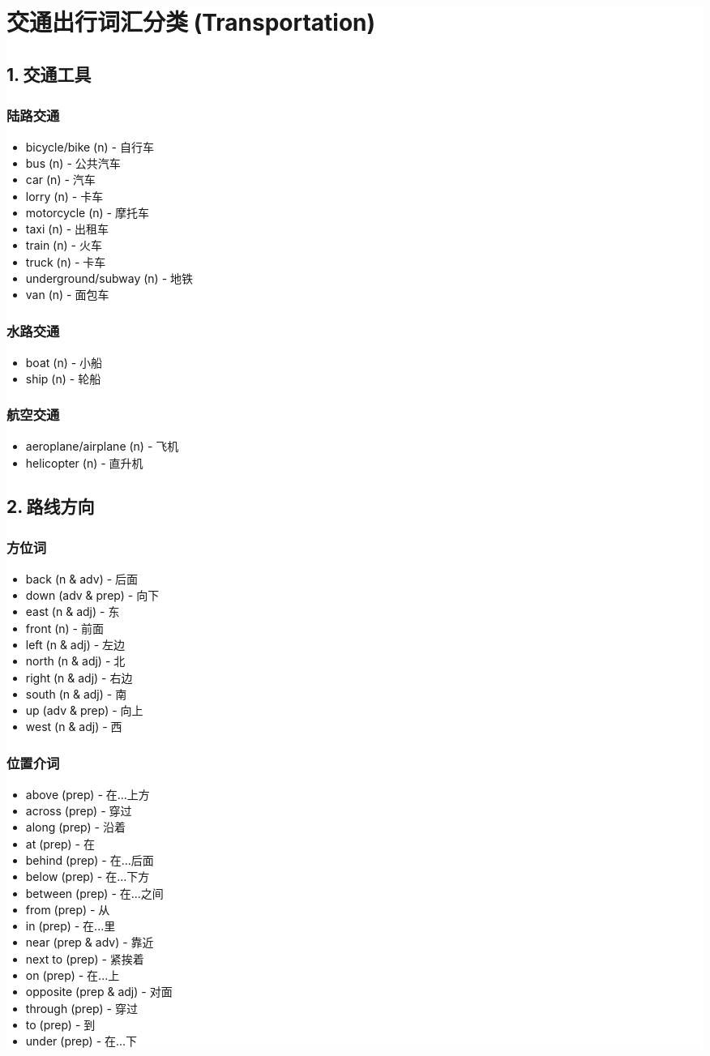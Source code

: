 # 交通出行词汇分类 (Transportation)

## 1. 交通工具
### 陆路交通
- bicycle/bike (n) - 自行车
- bus (n) - 公共汽车
- car (n) - 汽车
- lorry (n) - 卡车
- motorcycle (n) - 摩托车
- taxi (n) - 出租车
- train (n) - 火车
- truck (n) - 卡车
- underground/subway (n) - 地铁
- van (n) - 面包车

### 水路交通
- boat (n) - 小船
- ship (n) - 轮船

### 航空交通
- aeroplane/airplane (n) - 飞机
- helicopter (n) - 直升机

## 2. 路线方向
### 方位词
- back (n & adv) - 后面
- down (adv & prep) - 向下
- east (n & adj) - 东
- front (n) - 前面
- left (n & adj) - 左边
- north (n & adj) - 北
- right (n & adj) - 右边
- south (n & adj) - 南
- up (adv & prep) - 向上
- west (n & adj) - 西

### 位置介词
- above (prep) - 在...上方
- across (prep) - 穿过
- along (prep) - 沿着
- at (prep) - 在
- behind (prep) - 在...后面
- below (prep) - 在...下方
- between (prep) - 在...之间
- from (prep) - 从
- in (prep) - 在...里
- near (prep & adv) - 靠近
- next to (prep) - 紧挨着
- on (prep) - 在...上
- opposite (prep & adj) - 对面
- through (prep) - 穿过
- to (prep) - 到
- under (prep) - 在...下
